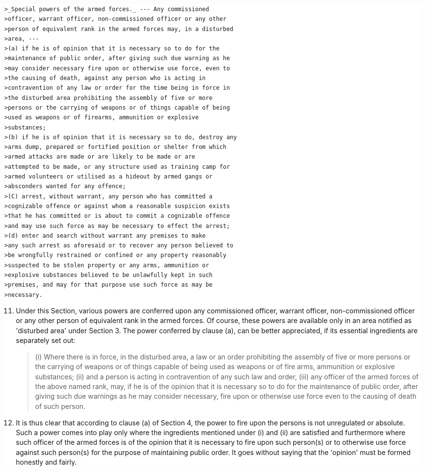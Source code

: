     >_Special powers of the armed forces._ --- Any commissioned
    >officer, warrant officer, non-commissioned officer or any other
    >person of equivalent rank in the armed forces may, in a disturbed
    >area, ---
    >(a) if he is of opinion that it is necessary so to do for the
    >maintenance of public order, after giving such due warning as he
    >may consider necessary fire upon or otherwise use force, even to
    >the causing of death, against any person who is acting in
    >contravention of any law or order for the time being in force in
    >the disturbed area prohibiting the assembly of five or more
    >persons or the carrying of weapons or of things capable of being
    >used as weapons or of firearms, ammunition or explosive
    >substances;
    >(b) if he is of opinion that it is necessary so to do, destroy any
    >arms dump, prepared or fortified position or shelter from which
    >armed attacks are made or are likely to be made or are
    >attempted to be made, or any structure used as training camp for
    >armed volunteers or utilised as a hideout by armed gangs or
    >absconders wanted for any offence;
    >(C) arrest, without warrant, any person who has committed a
    >cognizable offence or against whom a reasonable suspicion exists
    >that he has committed or is about to commit a cognizable offence
    >and may use such force as may be necessary to effect the arrest;
    >(d) enter and search without warrant any premises to make
    >any such arrest as aforesaid or to recover any person believed to
    >be wrongfully restrained or confined or any property reasonably
    >suspected to be stolen property or any arms, ammunition or
    >explosive substances believed to be unlawfully kept in such
    >premises, and may for that purpose use such force as may be
    >necessary.

11. Under this Section, various powers are conferred upon any
    commissioned officer, warrant officer, non-commissioned officer
    or any other person of equivalent rank in the armed forces. Of 
    course, these powers are available only in an area notified as
    'disturbed area' under Section 3. The power conferred by clause
    (a), can be better appreciated, if its essential ingredients are
    separately set out:

    >(i) Where there is in force, in the disturbed area, a law or an
    >order prohibiting the assembly of five or more persons or the
    >carrying of weapons or of things capable of being used as
    >weapons or of fire arms, ammunition or explosive substances;
    >(ii) and a person is acting in contravention of any such law and
    >order,
    >(iii) any officer of the armed forces of the above named rank,
    >may, if he is of the opinion that it is necessary so to do for the
    >maintenance of public order, after giving such due warnings as
    >he may consider necessary, fire upon or otherwise use force even
    >to the causing of death of such person.

12. It is thus clear that according to clause (a) of Section 4, the
    power to fire upon the persons is not unregulated or absolute.
    Such a power comes into play only where the ingredients
    mentioned under (i) and (ii) are satisfied and furthermore where
    such officer of the armed forces is of the opinion that it is
    necessary to fire upon such person(s) or to otherwise use force
    against such person(s) for the purpose of maintaining public
    order. It goes without saying that the 'opinion' must be formed
    honestly and fairly.

